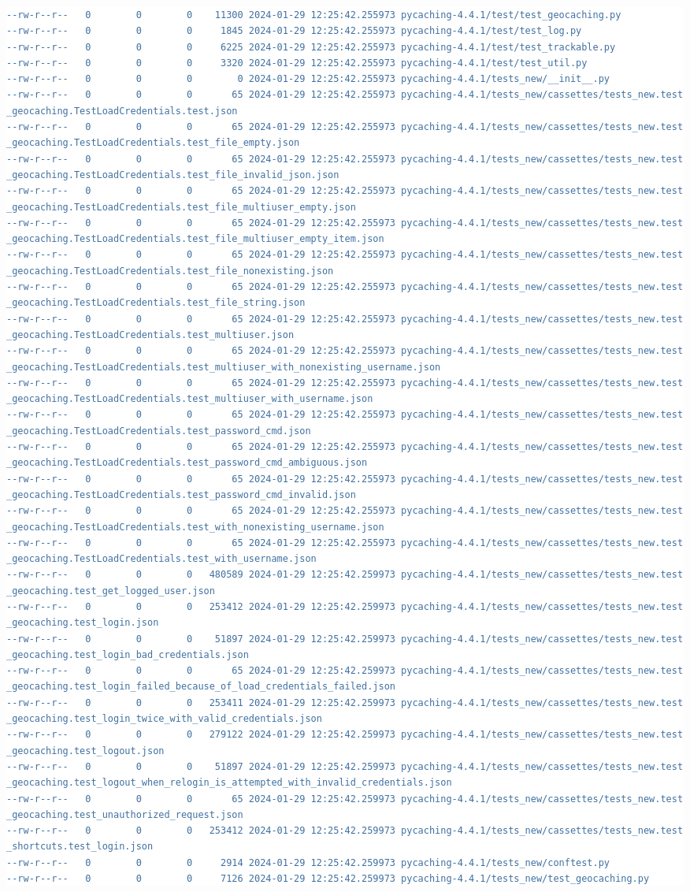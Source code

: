 ```diff
--rw-r--r--   0        0        0    11300 2024-01-29 12:25:42.255973 pycaching-4.4.1/test/test_geocaching.py
--rw-r--r--   0        0        0     1845 2024-01-29 12:25:42.255973 pycaching-4.4.1/test/test_log.py
--rw-r--r--   0        0        0     6225 2024-01-29 12:25:42.255973 pycaching-4.4.1/test/test_trackable.py
--rw-r--r--   0        0        0     3320 2024-01-29 12:25:42.255973 pycaching-4.4.1/test/test_util.py
--rw-r--r--   0        0        0        0 2024-01-29 12:25:42.255973 pycaching-4.4.1/tests_new/__init__.py
--rw-r--r--   0        0        0       65 2024-01-29 12:25:42.255973 pycaching-4.4.1/tests_new/cassettes/tests_new.test_geocaching.TestLoadCredentials.test.json
--rw-r--r--   0        0        0       65 2024-01-29 12:25:42.255973 pycaching-4.4.1/tests_new/cassettes/tests_new.test_geocaching.TestLoadCredentials.test_file_empty.json
--rw-r--r--   0        0        0       65 2024-01-29 12:25:42.255973 pycaching-4.4.1/tests_new/cassettes/tests_new.test_geocaching.TestLoadCredentials.test_file_invalid_json.json
--rw-r--r--   0        0        0       65 2024-01-29 12:25:42.255973 pycaching-4.4.1/tests_new/cassettes/tests_new.test_geocaching.TestLoadCredentials.test_file_multiuser_empty.json
--rw-r--r--   0        0        0       65 2024-01-29 12:25:42.255973 pycaching-4.4.1/tests_new/cassettes/tests_new.test_geocaching.TestLoadCredentials.test_file_multiuser_empty_item.json
--rw-r--r--   0        0        0       65 2024-01-29 12:25:42.255973 pycaching-4.4.1/tests_new/cassettes/tests_new.test_geocaching.TestLoadCredentials.test_file_nonexisting.json
--rw-r--r--   0        0        0       65 2024-01-29 12:25:42.255973 pycaching-4.4.1/tests_new/cassettes/tests_new.test_geocaching.TestLoadCredentials.test_file_string.json
--rw-r--r--   0        0        0       65 2024-01-29 12:25:42.255973 pycaching-4.4.1/tests_new/cassettes/tests_new.test_geocaching.TestLoadCredentials.test_multiuser.json
--rw-r--r--   0        0        0       65 2024-01-29 12:25:42.255973 pycaching-4.4.1/tests_new/cassettes/tests_new.test_geocaching.TestLoadCredentials.test_multiuser_with_nonexisting_username.json
--rw-r--r--   0        0        0       65 2024-01-29 12:25:42.255973 pycaching-4.4.1/tests_new/cassettes/tests_new.test_geocaching.TestLoadCredentials.test_multiuser_with_username.json
--rw-r--r--   0        0        0       65 2024-01-29 12:25:42.255973 pycaching-4.4.1/tests_new/cassettes/tests_new.test_geocaching.TestLoadCredentials.test_password_cmd.json
--rw-r--r--   0        0        0       65 2024-01-29 12:25:42.255973 pycaching-4.4.1/tests_new/cassettes/tests_new.test_geocaching.TestLoadCredentials.test_password_cmd_ambiguous.json
--rw-r--r--   0        0        0       65 2024-01-29 12:25:42.255973 pycaching-4.4.1/tests_new/cassettes/tests_new.test_geocaching.TestLoadCredentials.test_password_cmd_invalid.json
--rw-r--r--   0        0        0       65 2024-01-29 12:25:42.255973 pycaching-4.4.1/tests_new/cassettes/tests_new.test_geocaching.TestLoadCredentials.test_with_nonexisting_username.json
--rw-r--r--   0        0        0       65 2024-01-29 12:25:42.255973 pycaching-4.4.1/tests_new/cassettes/tests_new.test_geocaching.TestLoadCredentials.test_with_username.json
--rw-r--r--   0        0        0   480589 2024-01-29 12:25:42.259973 pycaching-4.4.1/tests_new/cassettes/tests_new.test_geocaching.test_get_logged_user.json
--rw-r--r--   0        0        0   253412 2024-01-29 12:25:42.259973 pycaching-4.4.1/tests_new/cassettes/tests_new.test_geocaching.test_login.json
--rw-r--r--   0        0        0    51897 2024-01-29 12:25:42.259973 pycaching-4.4.1/tests_new/cassettes/tests_new.test_geocaching.test_login_bad_credentials.json
--rw-r--r--   0        0        0       65 2024-01-29 12:25:42.259973 pycaching-4.4.1/tests_new/cassettes/tests_new.test_geocaching.test_login_failed_because_of_load_credentials_failed.json
--rw-r--r--   0        0        0   253411 2024-01-29 12:25:42.259973 pycaching-4.4.1/tests_new/cassettes/tests_new.test_geocaching.test_login_twice_with_valid_credentials.json
--rw-r--r--   0        0        0   279122 2024-01-29 12:25:42.259973 pycaching-4.4.1/tests_new/cassettes/tests_new.test_geocaching.test_logout.json
--rw-r--r--   0        0        0    51897 2024-01-29 12:25:42.259973 pycaching-4.4.1/tests_new/cassettes/tests_new.test_geocaching.test_logout_when_relogin_is_attempted_with_invalid_credentials.json
--rw-r--r--   0        0        0       65 2024-01-29 12:25:42.259973 pycaching-4.4.1/tests_new/cassettes/tests_new.test_geocaching.test_unauthorized_request.json
--rw-r--r--   0        0        0   253412 2024-01-29 12:25:42.259973 pycaching-4.4.1/tests_new/cassettes/tests_new.test_shortcuts.test_login.json
--rw-r--r--   0        0        0     2914 2024-01-29 12:25:42.259973 pycaching-4.4.1/tests_new/conftest.py
--rw-r--r--   0        0        0     7126 2024-01-29 12:25:42.259973 pycaching-4.4.1/tests_new/test_geocaching.py
```